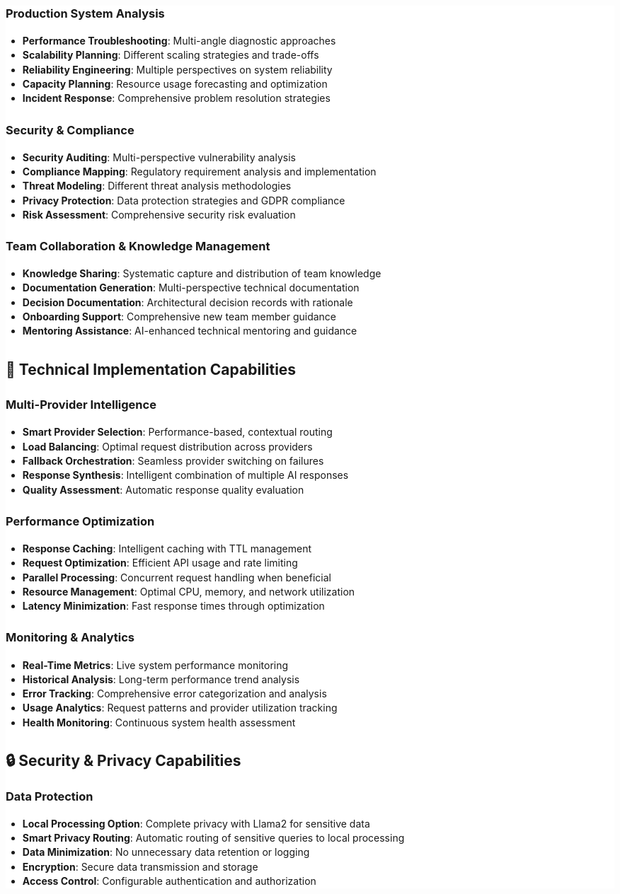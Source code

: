 ### **Production System Analysis**
- **Performance Troubleshooting**: Multi-angle diagnostic approaches
- **Scalability Planning**: Different scaling strategies and trade-offs
- **Reliability Engineering**: Multiple perspectives on system reliability
- **Capacity Planning**: Resource usage forecasting and optimization
- **Incident Response**: Comprehensive problem resolution strategies

### **Security & Compliance**
- **Security Auditing**: Multi-perspective vulnerability analysis
- **Compliance Mapping**: Regulatory requirement analysis and implementation
- **Threat Modeling**: Different threat analysis methodologies
- **Privacy Protection**: Data protection strategies and GDPR compliance
- **Risk Assessment**: Comprehensive security risk evaluation

### **Team Collaboration & Knowledge Management**
- **Knowledge Sharing**: Systematic capture and distribution of team knowledge
- **Documentation Generation**: Multi-perspective technical documentation
- **Decision Documentation**: Architectural decision records with rationale
- **Onboarding Support**: Comprehensive new team member guidance
- **Mentoring Assistance**: AI-enhanced technical mentoring and guidance

## 🔧 **Technical Implementation Capabilities**

### **Multi-Provider Intelligence**
- **Smart Provider Selection**: Performance-based, contextual routing
- **Load Balancing**: Optimal request distribution across providers
- **Fallback Orchestration**: Seamless provider switching on failures
- **Response Synthesis**: Intelligent combination of multiple AI responses
- **Quality Assessment**: Automatic response quality evaluation

### **Performance Optimization**
- **Response Caching**: Intelligent caching with TTL management
- **Request Optimization**: Efficient API usage and rate limiting
- **Parallel Processing**: Concurrent request handling when beneficial
- **Resource Management**: Optimal CPU, memory, and network utilization
- **Latency Minimization**: Fast response times through optimization

### **Monitoring & Analytics**
- **Real-Time Metrics**: Live system performance monitoring
- **Historical Analysis**: Long-term performance trend analysis
- **Error Tracking**: Comprehensive error categorization and analysis
- **Usage Analytics**: Request patterns and provider utilization tracking
- **Health Monitoring**: Continuous system health assessment

## 🔒 **Security & Privacy Capabilities**

### **Data Protection**
- **Local Processing Option**: Complete privacy with Llama2 for sensitive data
- **Smart Privacy Routing**: Automatic routing of sensitive queries to local processing
- **Data Minimization**: No unnecessary data retention or logging
- **Encryption**: Secure data transmission and storage
- **Access Control**: Configurable authentication and authorization

